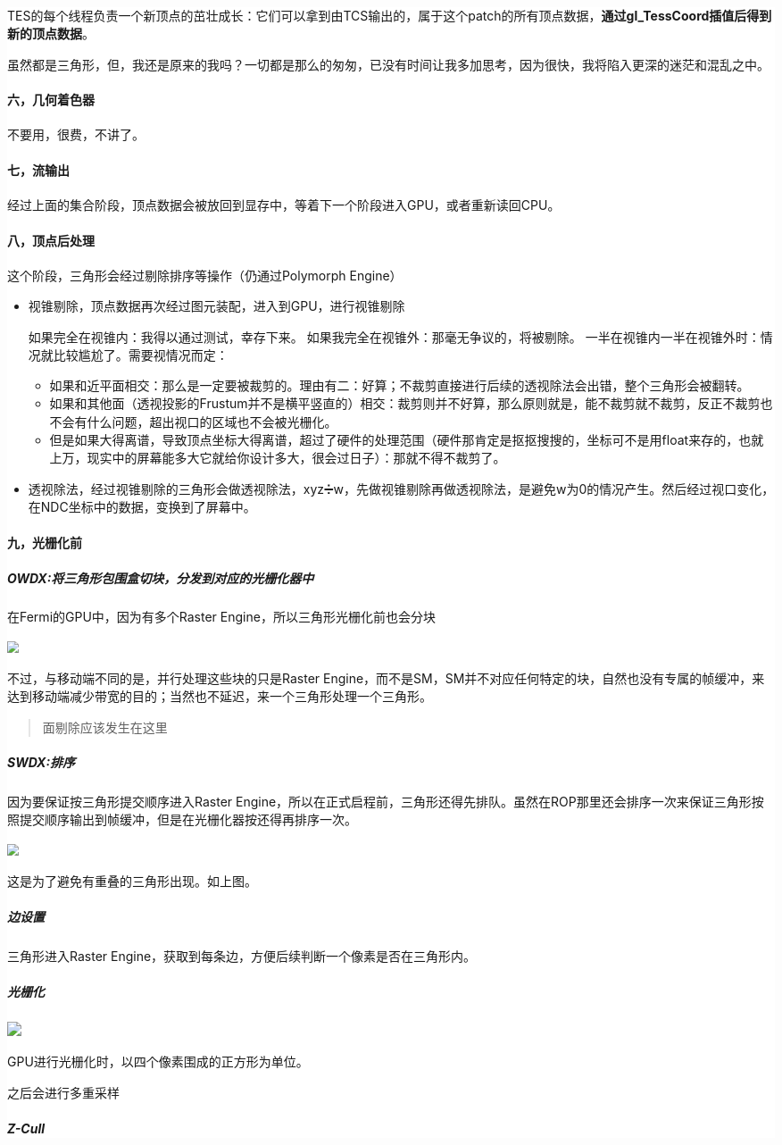 TES的每个线程负责一个新顶点的茁壮成长：它们可以拿到由TCS输出的，属于这个patch的所有顶点数据，**通过gl_TessCoord插值后得到新的顶点数据**。

虽然都是三角形，但，我还是原来的我吗？一切都是那么的匆匆，已没有时间让我多加思考，因为很快，我将陷入更深的迷茫和混乱之中。

#### 六，几何着色器

不要用，很费，不讲了。

#### 七，流输出

经过上面的集合阶段，顶点数据会被放回到显存中，等着下一个阶段进入GPU，或者重新读回CPU。

#### 八，顶点后处理

这个阶段，三角形会经过剔除排序等操作（仍通过Polymorph Engine）

- 视锥剔除，顶点数据再次经过图元装配，进入到GPU，进行视锥剔除

	如果完全在视锥内：我得以通过测试，幸存下来。
	如果我完全在视锥外：那毫无争议的，将被剔除。
	一半在视锥内一半在视锥外时：情况就比较尴尬了。需要视情况而定：
	- 如果和近平面相交：那么是一定要被裁剪的。理由有二：好算；不裁剪直接进行后续的透视除法会出错，整个三角形会被翻转。
	- 如果和其他面（透视投影的Frustum并不是横平竖直的）相交：裁剪则并不好算，那么原则就是，能不裁剪就不裁剪，反正不裁剪也不会有什么问题，超出视口的区域也不会被光栅化。
	- 但是如果大得离谱，导致顶点坐标大得离谱，超过了硬件的处理范围（硬件那肯定是抠抠搜搜的，坐标可不是用float来存的，也就上万，现实中的屏幕能多大它就给你设计多大，很会过日子）：那就不得不裁剪了。
- 透视除法，经过视锥剔除的三角形会做透视除法，xyz➗w，先做视锥剔除再做透视除法，是避免w为0的情况产生。然后经过视口变化，在NDC坐标中的数据，变换到了屏幕中。

#### 九，光栅化前

##### OWDX:将三角形包围盒切块，分发到对应的光栅化器中
在Fermi的GPU中，因为有多个Raster Engine，所以三角形光栅化前也会分块

<img src="https://pic1.zhimg.com/v2-b63ee123780bbd1875cdcbc7665f74d0_r.jpg" style="zoom: 80%;" />


不过，与移动端不同的是，并行处理这些块的只是Raster Engine，而不是SM，SM并不对应任何特定的块，自然也没有专属的帧缓冲，来达到移动端减少带宽的目的；当然也不延迟，来一个三角形处理一个三角形。
> 面剔除应该发生在这里

##### SWDX:排序

因为要保证按三角形提交顺序进入Raster Engine，所以在正式启程前，三角形还得先排队。虽然在ROP那里还会排序一次来保证三角形按照提交顺序输出到帧缓冲，但是在光栅化器按还得再排序一次。

<img src="https://pic1.zhimg.com/v2-5382bb711de5d04142963797cb4e55bc_r.jpg" style="zoom:80%;" />

这是为了避免有重叠的三角形出现。如上图。

##### 边设置
三角形进入Raster Engine，获取到每条边，方便后续判断一个像素是否在三角形内。
##### 光栅化

![](https://pic1.zhimg.com/80/v2-e634c3130f1fb6508e769d051763a914_720w.webp)

GPU进行光栅化时，以四个像素围成的正方形为单位。

之后会进行多重采样

##### Z-Cull

